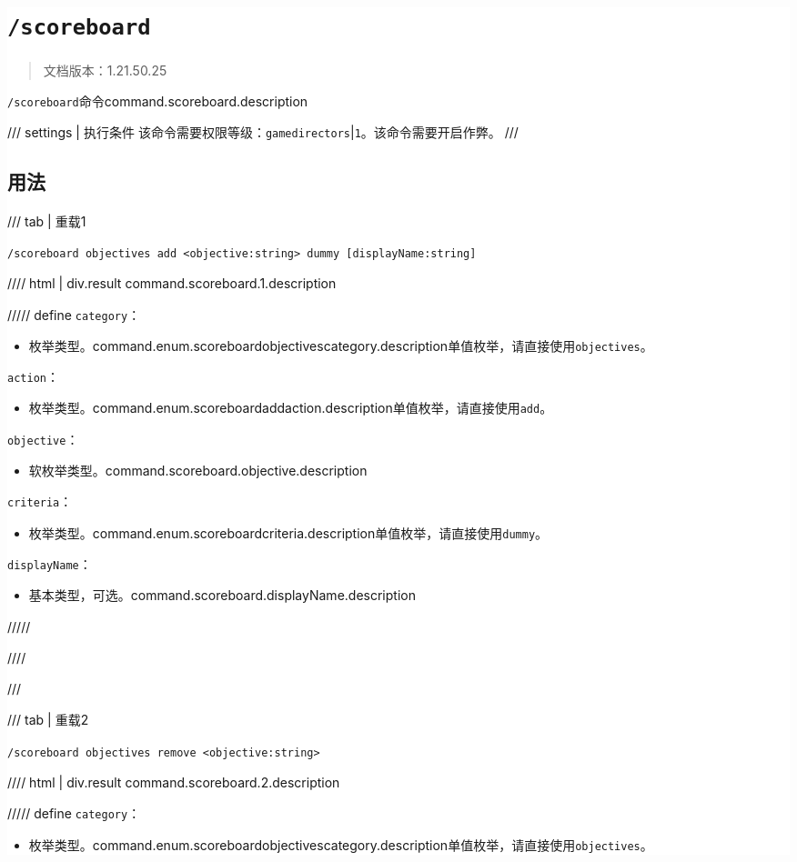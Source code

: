# `/scoreboard`

> 文档版本：1.21.50.25

`/scoreboard`命令command.scoreboard.description

/// settings | 执行条件
该命令需要权限等级：`gamedirectors`|`1`。该命令需要开启作弊。
///

## 用法

/// tab | 重载1
```mcfunction
/scoreboard objectives add <objective:string> dummy [displayName:string]
```

//// html | div.result
command.scoreboard.1.description

///// define
`category`：

- 枚举类型。command.enum.scoreboardobjectivescategory.description单值枚举，请直接使用`objectives`。

`action`：

- 枚举类型。command.enum.scoreboardaddaction.description单值枚举，请直接使用`add`。

`objective`：

- 软枚举类型。command.scoreboard.objective.description

`criteria`：

- 枚举类型。command.enum.scoreboardcriteria.description单值枚举，请直接使用`dummy`。

`displayName`：

- 基本类型，可选。command.scoreboard.displayName.description


/////

////

///

/// tab | 重载2
```mcfunction
/scoreboard objectives remove <objective:string>
```

//// html | div.result
command.scoreboard.2.description

///// define
`category`：

- 枚举类型。command.enum.scoreboardobjectivescategory.description单值枚举，请直接使用`objectives`。

